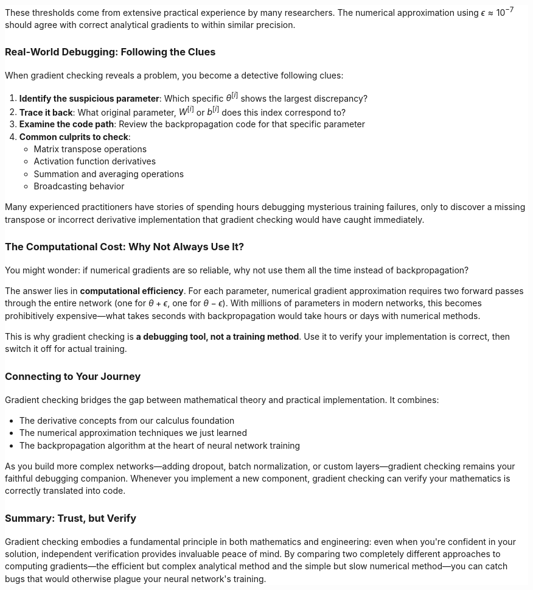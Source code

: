 These thresholds come from extensive practical experience by many researchers. The numerical approximation using $\epsilon \approx 10^{-7}$ should agree with correct analytical gradients to within similar precision.

### Real-World Debugging: Following the Clues

When gradient checking reveals a problem, you become a detective following clues:

1. **Identify the suspicious parameter**: Which specific $\theta^{[i]}$ shows the largest discrepancy?
2. **Trace it back**: What original parameter, $W^{[i]}$ or $b^{[i]}$ does this index correspond to?
3. **Examine the code path**: Review the backpropagation code for that specific parameter
4. **Common culprits to check**:
   - Matrix transpose operations
   - Activation function derivatives
   - Summation and averaging operations
   - Broadcasting behavior

Many experienced practitioners have stories of spending hours debugging mysterious training failures, only to discover a missing transpose or incorrect derivative implementation that gradient checking would have caught immediately.

### The Computational Cost: Why Not Always Use It?

You might wonder: if numerical gradients are so reliable, why not use them all the time instead of backpropagation?

The answer lies in **computational efficiency**. For each parameter, numerical gradient approximation requires two forward passes through the entire network (one for $\theta + \epsilon$, one for $\theta - \epsilon$). With millions of parameters in modern networks, this becomes prohibitively expensive—what takes seconds with backpropagation would take hours or days with numerical methods.

This is why gradient checking is **a debugging tool, not a training method**. Use it to verify your implementation is correct, then switch it off for actual training.

### Connecting to Your Journey

Gradient checking bridges the gap between mathematical theory and practical implementation. It combines:
- The derivative concepts from our calculus foundation
- The numerical approximation techniques we just learned  
- The backpropagation algorithm at the heart of neural network training

As you build more complex networks—adding dropout, batch normalization, or custom layers—gradient checking remains your faithful debugging companion. Whenever you implement a new component, gradient checking can verify your mathematics is correctly translated into code.

### Summary: Trust, but Verify

Gradient checking embodies a fundamental principle in both mathematics and engineering: even when you're confident in your solution, independent verification provides invaluable peace of mind. By comparing two completely different approaches to computing gradients—the efficient but complex analytical method and the simple but slow numerical method—you can catch bugs that would otherwise plague your neural network's training.
